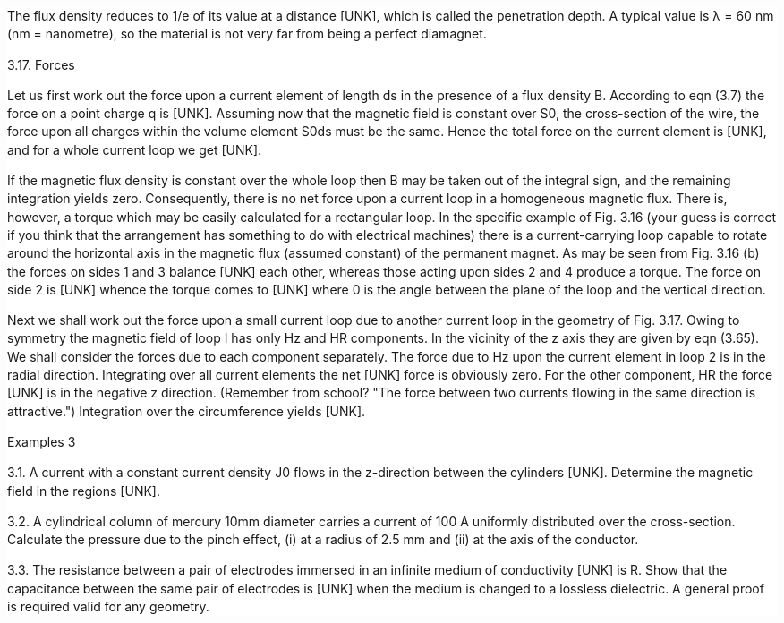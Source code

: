 The flux density reduces to 1/e of its value at a distance [UNK], which is called the penetration depth.
A typical value is λ = 60 nm (nm = nanometre), so the material is not very far from being a perfect diamagnet.

3.17.
Forces

Let us first work out the force upon a current element of length ds in the presence of a flux density B. According to eqn (3.7) the force on a point charge q is [UNK].
Assuming now that the magnetic field is constant over S0, the cross-section of the wire, the force upon all charges within the volume element S0ds must be the same.
Hence the total force on the current element is [UNK], and for a whole current loop we get [UNK].

If the magnetic flux density is constant over the whole loop then B may be taken out of the integral sign, and the remaining integration yields zero.
Consequently, there is no net force upon a current loop in a homogeneous magnetic flux.
There is, however, a torque which may be easily calculated for a rectangular loop.
In the specific example of Fig. 3.16 (your guess is correct if you think that the arrangement has something to do with electrical machines) there is a current-carrying loop capable to rotate around the horizontal axis in the magnetic flux (assumed constant) of the permanent magnet.
As may be seen from Fig. 3.16 (b) the forces on sides 1 and 3 balance [UNK] each other, whereas those acting upon sides 2 and 4 produce a torque.
The force on side 2 is [UNK] whence the torque comes to [UNK] where 0 is the angle between the plane of the loop and the vertical direction.

Next we shall work out the force upon a small current loop due to another current loop in the geometry of Fig. 3.17.
Owing to symmetry the magnetic field of loop I has only Hz and HR components.
In the vicinity of the z axis they are given by eqn (3.65).
We shall consider the forces due to each component separately.
The force due to Hz upon the current element in loop 2 is in the radial direction.
Integrating over all current elements the net [UNK] force is obviously zero.
For the other component, HR the force [UNK] is in the negative z direction.
(Remember from school?
"The force between two currents flowing in the same direction is attractive.")
Integration over the circumference yields [UNK].

Examples 3

3.1.
A current with a constant current density J0 flows in the z-direction between the cylinders [UNK].
Determine the magnetic field in the regions [UNK].

3.2.
A cylindrical column of mercury 10mm diameter carries a current of 100 A uniformly distributed over the cross-section.
Calculate the pressure due to the pinch effect, (i) at a radius of 2.5 mm and (ii) at the axis of the conductor.

3.3.
The resistance between a pair of electrodes immersed in an infinite medium of conductivity [UNK] is R. Show that the capacitance between the same pair of electrodes is [UNK] when the medium is changed to a lossless dielectric.
A general proof is required valid for any geometry.
